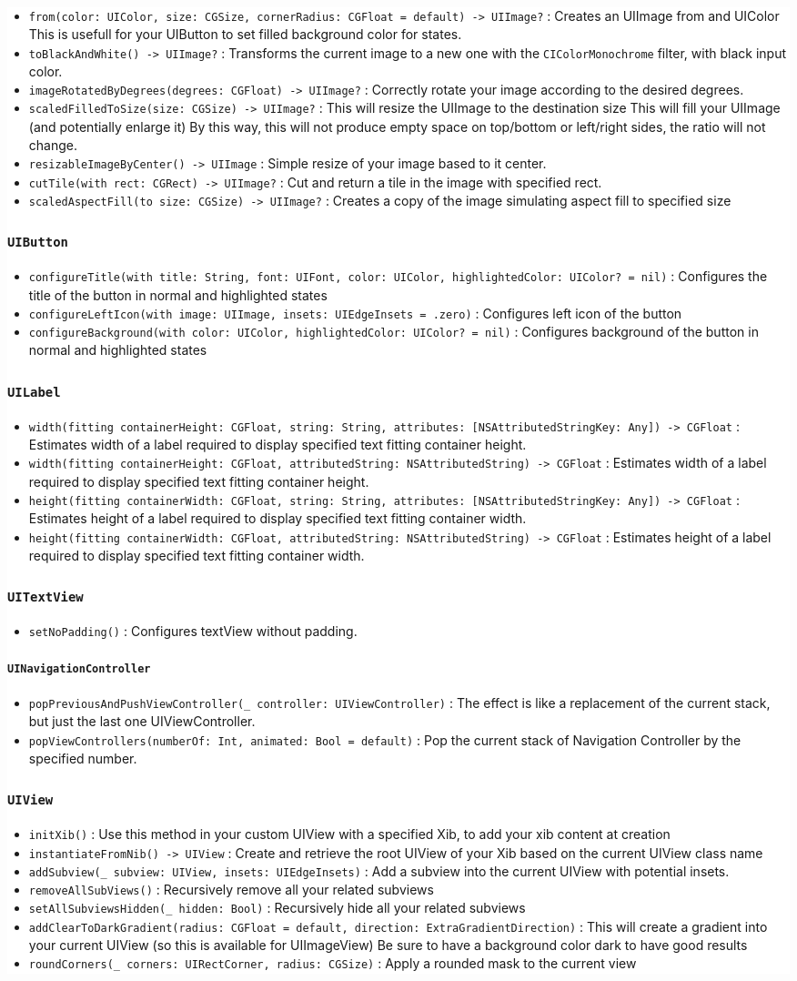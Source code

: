 -  `from(color: UIColor, size: CGSize, cornerRadius: CGFloat = default) -> UIImage?` : Creates an UIImage from and UIColor This is usefull for your UIButton to set filled background color for states.
-  `toBlackAndWhite() -> UIImage?` : Transforms the current image to a new one with the `CIColorMonochrome` filter, with black input color.
-  `imageRotatedByDegrees(degrees: CGFloat) -> UIImage?` : Correctly rotate your image according to the desired degrees.
-  `scaledFilledToSize(size: CGSize) -> UIImage?` : This will resize the UIImage to the destination size This will fill your UIImage (and potentially enlarge it) By this way, this will not produce empty space on top/bottom or left/right sides, the ratio will not change.
-  `resizableImageByCenter() -> UIImage` : Simple resize of your image based to it center.
-  `cutTile(with rect: CGRect) -> UIImage?` : Cut and return a tile in the image with specified rect.
-  `scaledAspectFill(to size: CGSize) -> UIImage?` : Creates a copy of the image simulating aspect fill to specified size

###  <a id="uiButtonAnchor">`UIButton`</a>

-  `configureTitle(with title: String, font: UIFont, color: UIColor, highlightedColor: UIColor? = nil)` : Configures the title of the button in normal and highlighted states
-  `configureLeftIcon(with image: UIImage, insets: UIEdgeInsets = .zero)` : Configures left icon of the button
-  `configureBackground(with color: UIColor, highlightedColor: UIColor? = nil)` : Configures background of the button in normal and highlighted states

###  <a id="uiLabelAnchor">`UILabel`</a>

- `width(fitting containerHeight: CGFloat, string: String, attributes: [NSAttributedStringKey: Any]) -> CGFloat` : Estimates width of a label required to display specified text fitting container height.
- `width(fitting containerHeight: CGFloat, attributedString: NSAttributedString) -> CGFloat` : Estimates width of a label required to display specified text fitting container height.
- `height(fitting containerWidth: CGFloat, string: String, attributes: [NSAttributedStringKey: Any]) -> CGFloat` : Estimates height of a label required to display specified text fitting container width.
- `height(fitting containerWidth: CGFloat, attributedString: NSAttributedString) -> CGFloat` : Estimates height of a label required to display specified text fitting container width.

###  <a id="uiTextViewAnchor">`UITextView`</a>

- `setNoPadding()` : Configures textView without padding.

####  <a id="uiNavControllerAnchor">`UINavigationController`</a>

-  `popPreviousAndPushViewController(_ controller: UIViewController)` : The effect is like a replacement of the current stack, but just the last one UIViewController.
-  `popViewControllers(numberOf: Int, animated: Bool = default)` : Pop the current stack of Navigation Controller by the specified number.

###  <a id="uiViewAnchor">`UIView`</a>

-  `initXib()` : Use this method in your custom UIView with a specified Xib, to add your xib content at creation
-  `instantiateFromNib() -> UIView` : Create and retrieve the root UIView of your Xib based on the current UIView class name
-  `addSubview(_ subview: UIView, insets: UIEdgeInsets)` : Add a subview into the current UIView with potential insets.
-  `removeAllSubViews()` : Recursively remove all your related subviews
-  `setAllSubviewsHidden(_ hidden: Bool)` : Recursively hide all your related subviews
-  `addClearToDarkGradient(radius: CGFloat = default, direction: ExtraGradientDirection)` : This will create a gradient into your current UIView (so this is available for UIImageView) Be sure to have a background color dark to have good results
-  `roundCorners(_ corners: UIRectCorner, radius: CGSize)` : Apply a rounded mask to the current view